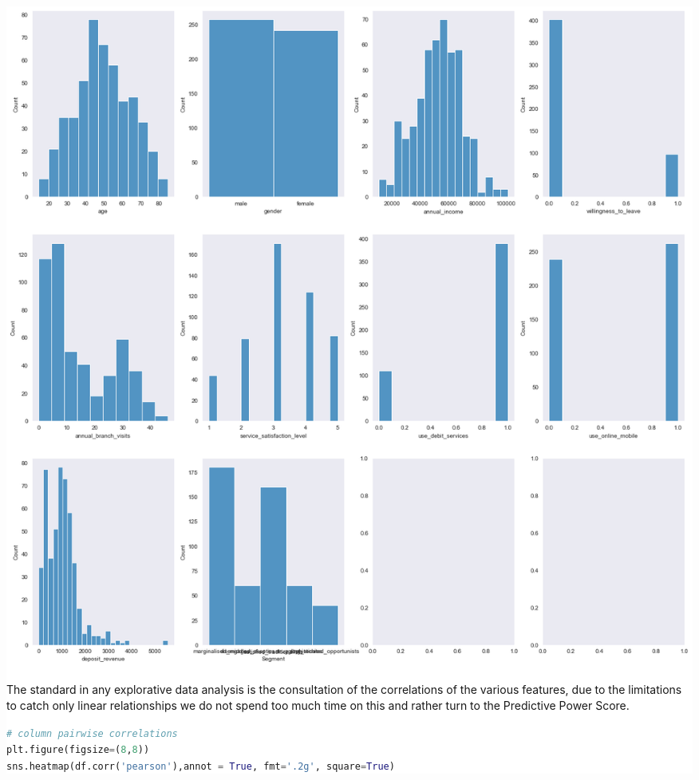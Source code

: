 
    
![png](/blog/client-segmentation_files/client-segmentation_36_1.png)
    


The standard in any explorative data analysis is the consultation of the correlations of the various features,
due to the limitations to catch only linear relationships we do not spend too much time on this and rather turn to the Predictive Power Score.


```python
# column pairwise correlations
plt.figure(figsize=(8,8))
sns.heatmap(df.corr('pearson'),annot = True, fmt='.2g', square=True)
```
